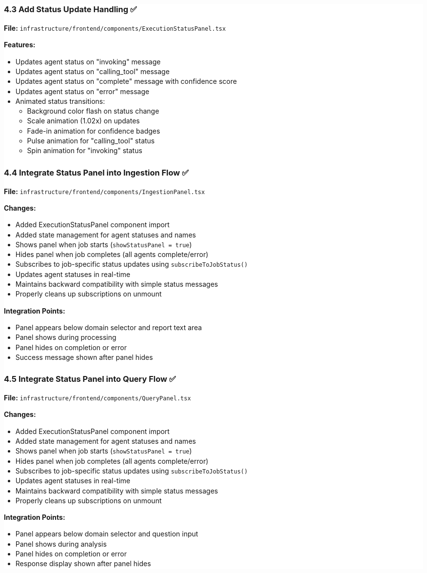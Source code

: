 ### 4.3 Add Status Update Handling ✅

**File:** `infrastructure/frontend/components/ExecutionStatusPanel.tsx`

**Features:**
- Updates agent status on "invoking" message
- Updates agent status on "calling_tool" message
- Updates agent status on "complete" message with confidence score
- Updates agent status on "error" message
- Animated status transitions:
  - Background color flash on status change
  - Scale animation (1.02x) on updates
  - Fade-in animation for confidence badges
  - Pulse animation for "calling_tool" status
  - Spin animation for "invoking" status

### 4.4 Integrate Status Panel into Ingestion Flow ✅

**File:** `infrastructure/frontend/components/IngestionPanel.tsx`

**Changes:**
- Added ExecutionStatusPanel component import
- Added state management for agent statuses and names
- Shows panel when job starts (`showStatusPanel = true`)
- Hides panel when job completes (all agents complete/error)
- Subscribes to job-specific status updates using `subscribeToJobStatus()`
- Updates agent statuses in real-time
- Maintains backward compatibility with simple status messages
- Properly cleans up subscriptions on unmount

**Integration Points:**
- Panel appears below domain selector and report text area
- Panel shows during processing
- Panel hides on completion or error
- Success message shown after panel hides

### 4.5 Integrate Status Panel into Query Flow ✅

**File:** `infrastructure/frontend/components/QueryPanel.tsx`

**Changes:**
- Added ExecutionStatusPanel component import
- Added state management for agent statuses and names
- Shows panel when job starts (`showStatusPanel = true`)
- Hides panel when job completes (all agents complete/error)
- Subscribes to job-specific status updates using `subscribeToJobStatus()`
- Updates agent statuses in real-time
- Maintains backward compatibility with simple status messages
- Properly cleans up subscriptions on unmount

**Integration Points:**
- Panel appears below domain selector and question input
- Panel shows during analysis
- Panel hides on completion or error
- Response display shown after panel hides
